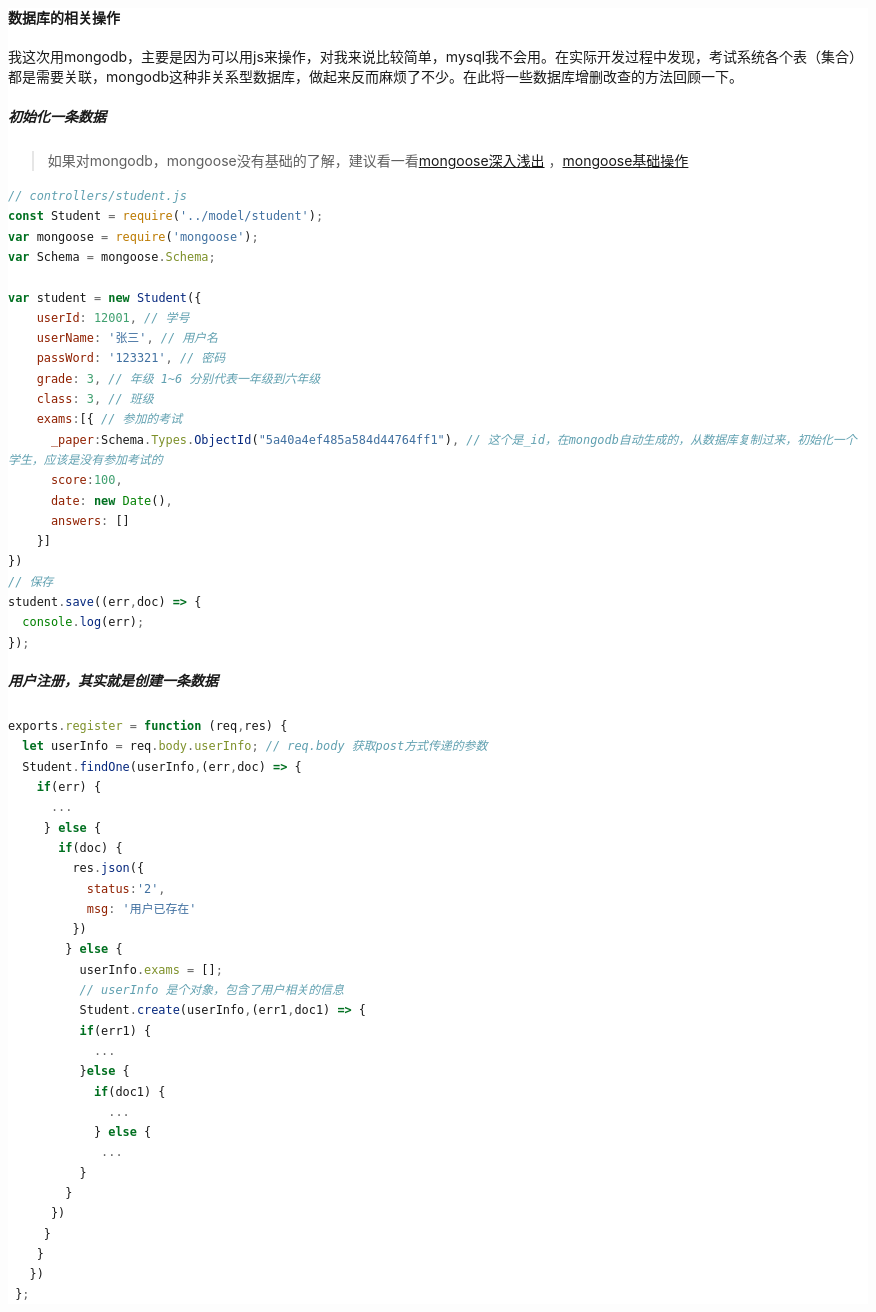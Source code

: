 #### 数据库的相关操作
我这次用mongodb，主要是因为可以用js来操作，对我来说比较简单，mysql我不会用。在实际开发过程中发现，考试系统各个表（集合）都是需要关联，mongodb这种非关系型数据库，做起来反而麻烦了不少。在此将一些数据库增删改查的方法回顾一下。

##### 初始化一条数据
> 如果对mongodb，mongoose没有基础的了解，建议看一看[mongoose深入浅出][3] ，[mongoose基础操作][4]

```javascript
// controllers/student.js
const Student = require('../model/student');
var mongoose = require('mongoose');
var Schema = mongoose.Schema;

var student = new Student({
    userId: 12001, // 学号
    userName: '张三', // 用户名
    passWord: '123321', // 密码
    grade: 3, // 年级 1~6 分别代表一年级到六年级
    class: 3, // 班级
    exams:[{ // 参加的考试
      _paper:Schema.Types.ObjectId("5a40a4ef485a584d44764ff1"), // 这个是_id，在mongodb自动生成的，从数据库复制过来，初始化一个学生，应该是没有参加考试的
      score:100,
      date: new Date(),
      answers: []
    }]
})
// 保存
student.save((err,doc) => {
  console.log(err);
});
```
##### 用户注册，其实就是创建一条数据
```javascript
exports.register = function (req,res) {
  let userInfo = req.body.userInfo; // req.body 获取post方式传递的参数
  Student.findOne(userInfo,(err,doc) => {
    if(err) {
      ...
     } else {
       if(doc) {
         res.json({
           status:'2',
           msg: '用户已存在'
         })
        } else {
          userInfo.exams = [];
          // userInfo 是个对象，包含了用户相关的信息
          Student.create(userInfo,(err1,doc1) => {
          if(err1) {
            ...
          }else {
            if(doc1) {
              ...
            } else {
             ...
          }
        }
      })
     }
    }
   })
 };
```

[1]: https://github.com/FinGet/Exam
[2]: https://github.com/FinGet/Node-vue-mongodb
[3]: https://www.villainhr.com/page/2016/05/11/%E6%B7%B1%E5%85%A5%E6%B5%85%E5%87%BAmongoose
[4]: https://segmentfault.com/a/1190000014736907